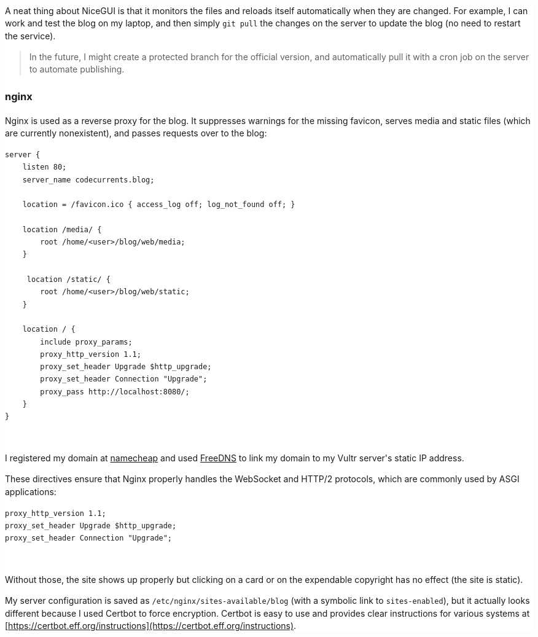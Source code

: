 A neat thing about NiceGUI is that it monitors the files and reloads itself automatically when they are changed. For example, I can work and test the blog on my laptop, and then simply `git pull` the changes on the server to update the blog (no need to restart the service).

> In the future, I might create a protected branch for the official version, and automatically pull it with a cron job on the server to automate publishing.

### nginx

Nginx is used as a reverse proxy for the blog. It suppresses warnings for the missing favicon, serves media and static files (which are currently nonexistent), and passes requests over to the blog:

```
server {
    listen 80;
    server_name codecurrents.blog;

    location = /favicon.ico { access_log off; log_not_found off; }

    location /media/ {
        root /home/<user>/blog/web/media;
    }

     location /static/ {
        root /home/<user>/blog/web/static;
    }

    location / {
        include proxy_params;
        proxy_http_version 1.1;
        proxy_set_header Upgrade $http_upgrade;
        proxy_set_header Connection "Upgrade";
        proxy_pass http://localhost:8080/;
    }
}
```
<br />

I registered my domain at [namecheap](https://www.namecheap.com/) and used [FreeDNS](https://freedns.afraid.org/) to link my domain to my Vultr server's static IP address.

These directives ensure that Nginx properly handles the WebSocket and HTTP/2 protocols, which are commonly used by ASGI applications:

```
proxy_http_version 1.1;
proxy_set_header Upgrade $http_upgrade;
proxy_set_header Connection "Upgrade";
```
<br />

Without those, the site shows up properly but clicking on a card or on the expendable copyright has no effect (the site is static).

My server configuration is saved as `/etc/nginx/sites-available/blog` (with a symbolic link to `sites-enabled`), but it actually looks different because I used Certbot to force encryption. Certbot is easy to use and provides clear instructions for various systems at [https://certbot.eff.org/instructions](https://certbot.eff.org/instructions).

